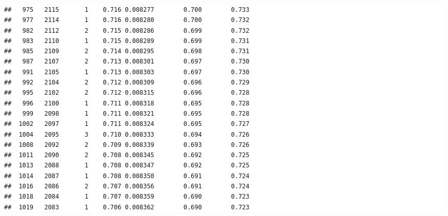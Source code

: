     ##   975   2115       1    0.716 0.008277        0.700        0.733
    ##   977   2114       1    0.716 0.008280        0.700        0.732
    ##   982   2112       2    0.715 0.008286        0.699        0.732
    ##   983   2110       1    0.715 0.008289        0.699        0.731
    ##   985   2109       2    0.714 0.008295        0.698        0.731
    ##   987   2107       2    0.713 0.008301        0.697        0.730
    ##   991   2105       1    0.713 0.008303        0.697        0.730
    ##   992   2104       2    0.712 0.008309        0.696        0.729
    ##   995   2102       2    0.712 0.008315        0.696        0.728
    ##   996   2100       1    0.711 0.008318        0.695        0.728
    ##   999   2098       1    0.711 0.008321        0.695        0.728
    ##  1002   2097       1    0.711 0.008324        0.695        0.727
    ##  1004   2095       3    0.710 0.008333        0.694        0.726
    ##  1008   2092       2    0.709 0.008339        0.693        0.726
    ##  1011   2090       2    0.708 0.008345        0.692        0.725
    ##  1013   2088       1    0.708 0.008347        0.692        0.725
    ##  1014   2087       1    0.708 0.008350        0.691        0.724
    ##  1016   2086       2    0.707 0.008356        0.691        0.724
    ##  1018   2084       1    0.707 0.008359        0.690        0.723
    ##  1019   2083       1    0.706 0.008362        0.690        0.723